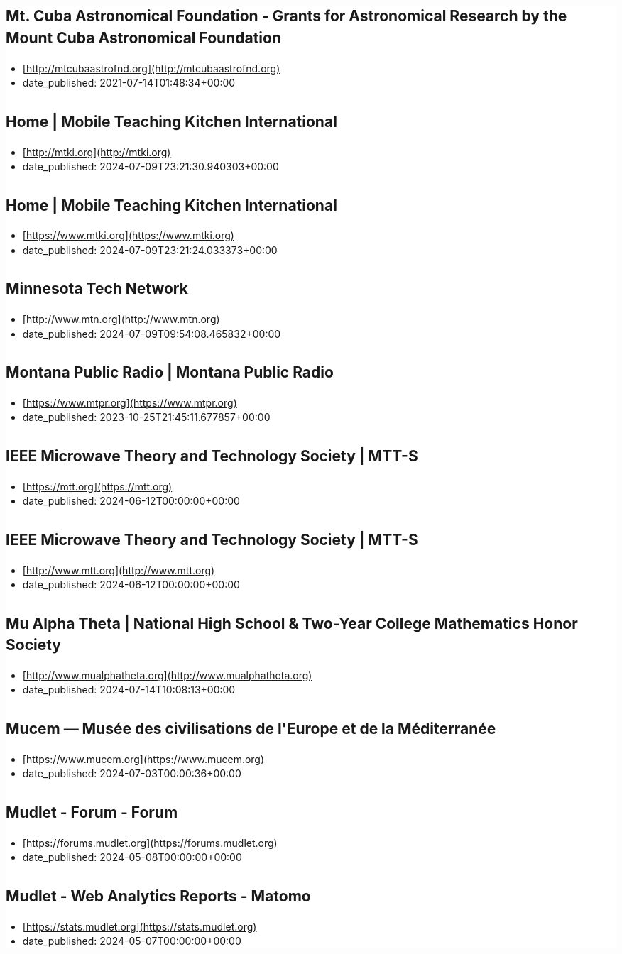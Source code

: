  ## Mt. Cuba Astronomical Foundation - Grants for Astronomical Research by the Mount Cuba Astronomical Foundation
 - [http://mtcubaastrofnd.org](http://mtcubaastrofnd.org)
 - date_published: 2021-07-14T01:48:34+00:00

 ## Home | Mobile Teaching Kitchen International
 - [http://mtki.org](http://mtki.org)
 - date_published: 2024-07-09T23:21:30.940303+00:00

 ## Home | Mobile Teaching Kitchen International
 - [https://www.mtki.org](https://www.mtki.org)
 - date_published: 2024-07-09T23:21:24.033373+00:00

 ## Minnesota Tech Network
 - [http://www.mtn.org](http://www.mtn.org)
 - date_published: 2024-07-09T09:54:08.465832+00:00

 ## Montana Public Radio | Montana Public Radio
 - [https://www.mtpr.org](https://www.mtpr.org)
 - date_published: 2023-10-25T21:45:11.677857+00:00

 ## IEEE Microwave Theory and Technology Society | MTT-S
 - [https://mtt.org](https://mtt.org)
 - date_published: 2024-06-12T00:00:00+00:00

 ## IEEE Microwave Theory and Technology Society | MTT-S
 - [http://www.mtt.org](http://www.mtt.org)
 - date_published: 2024-06-12T00:00:00+00:00

 ## Mu Alpha Theta | National High School & Two-Year College Mathematics Honor Society
 - [http://www.mualphatheta.org](http://www.mualphatheta.org)
 - date_published: 2024-07-14T10:08:13+00:00

 ## Mucem — Musée des civilisations de l'Europe et de la Méditerranée
 - [https://www.mucem.org](https://www.mucem.org)
 - date_published: 2024-07-03T00:00:36+00:00

 ## Mudlet - Forum - Forum
 - [https://forums.mudlet.org](https://forums.mudlet.org)
 - date_published: 2024-05-08T00:00:00+00:00

 ## Mudlet - Web Analytics Reports - Matomo
 - [https://stats.mudlet.org](https://stats.mudlet.org)
 - date_published: 2024-05-07T00:00:00+00:00
